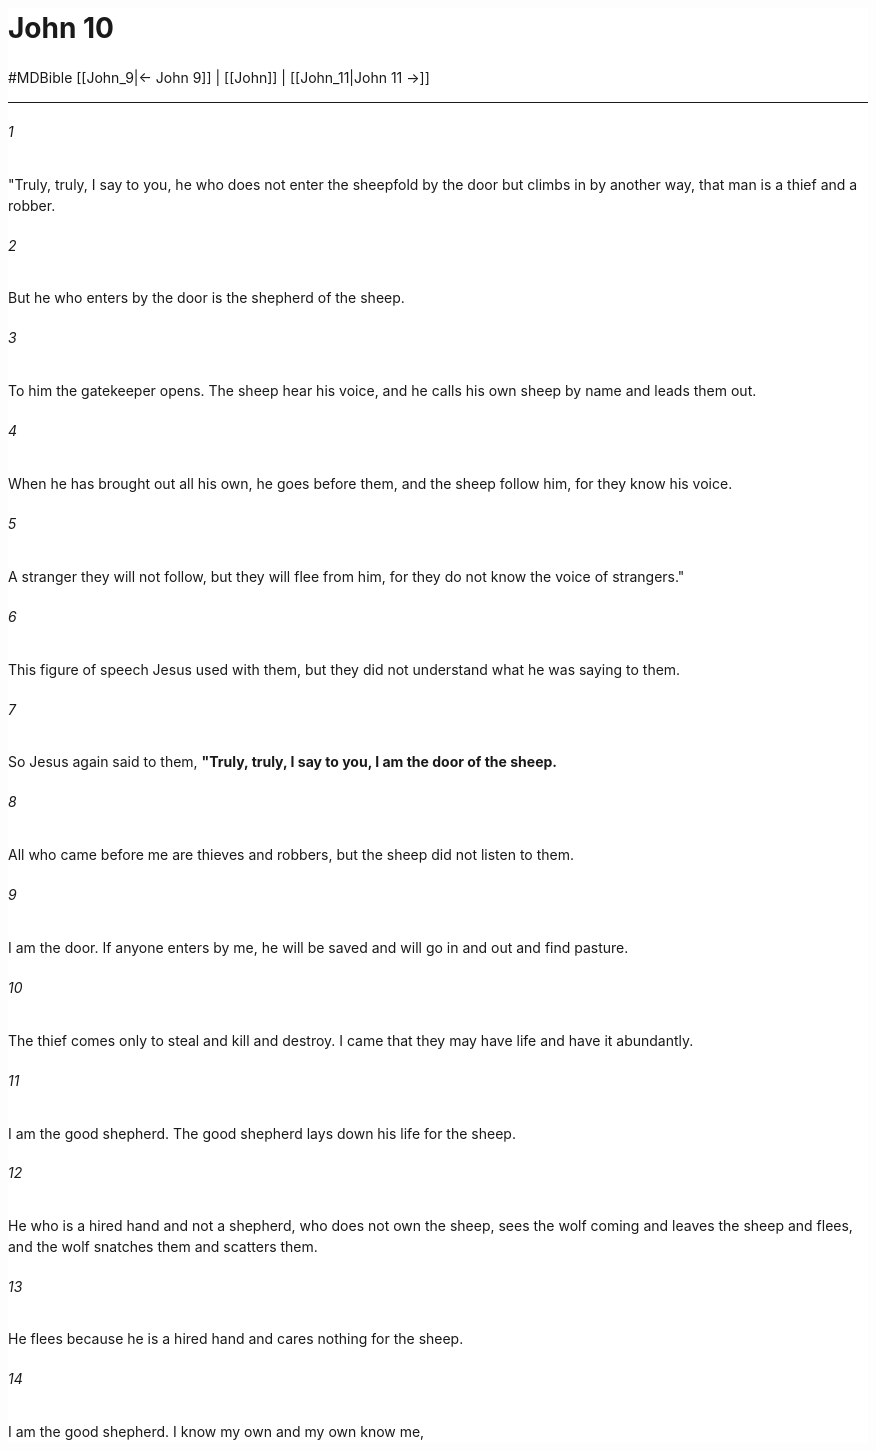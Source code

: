 # John 10
#MDBible
[[John_9|← John 9]] | [[John]] | [[John_11|John 11 →]]

***


###### 1 
"Truly, truly, I say to you, he who does not enter the sheepfold by the door but climbs in by another way, that man is a thief and a robber. 

###### 2 
But he who enters by the door is the shepherd of the sheep. 

###### 3 
To him the gatekeeper opens. The sheep hear his voice, and he calls his own sheep by name and leads them out. 

###### 4 
When he has brought out all his own, he goes before them, and the sheep follow him, for they know his voice. 

###### 5 
A stranger they will not follow, but they will flee from him, for they do not know the voice of strangers." 

###### 6 
This figure of speech Jesus used with them, but they did not understand what he was saying to them. 

###### 7 
So Jesus again said to them, **"Truly, truly, I say to you, I am the door of the sheep.** 

###### 8 
All who came before me are thieves and robbers, but the sheep did not listen to them. 

###### 9 
I am the door. If anyone enters by me, he will be saved and will go in and out and find pasture. 

###### 10 
The thief comes only to steal and kill and destroy. I came that they may have life and have it abundantly. 

###### 11 
I am the good shepherd. The good shepherd lays down his life for the sheep. 

###### 12 
He who is a hired hand and not a shepherd, who does not own the sheep, sees the wolf coming and leaves the sheep and flees, and the wolf snatches them and scatters them. 

###### 13 
He flees because he is a hired hand and cares nothing for the sheep. 

###### 14 
I am the good shepherd. I know my own and my own know me, 
